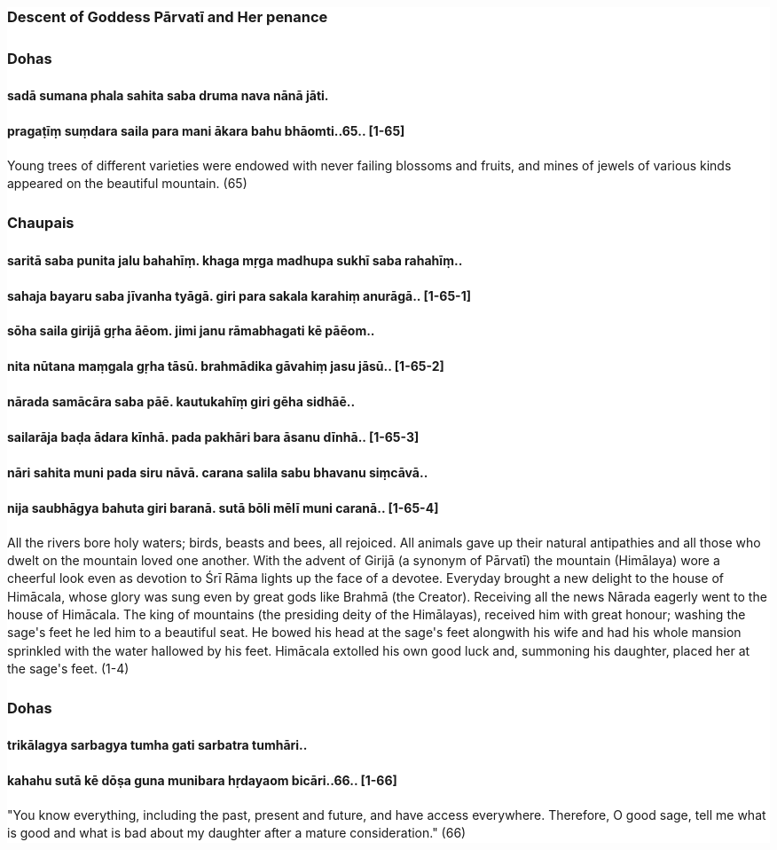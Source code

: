 ### Descent of Goddess Pārvatī and Her penance

### Dohas

#### sadā sumana phala sahita saba druma nava nānā jāti.
#### pragaṭīṃ suṃdara saila para mani ākara bahu bhāomti..65.. [1-65]

Young trees of different varieties were endowed with never failing blossoms and fruits, and mines of jewels of various kinds appeared on the beautiful mountain. (65)

### Chaupais

#### saritā saba punita jalu bahahīṃ. khaga mṛga madhupa sukhī saba rahahīṃ..
#### sahaja bayaru saba jīvanha tyāgā. giri para sakala karahiṃ anurāgā.. [1-65-1]
#### sōha saila girijā gṛha āēom. jimi janu rāmabhagati kē pāēom..
#### nita nūtana maṃgala gṛha tāsū. brahmādika gāvahiṃ jasu jāsū.. [1-65-2]
#### nārada samācāra saba pāē. kautukahīṃ giri gēha sidhāē..
#### sailarāja baḍa ādara kīnhā. pada pakhāri bara āsanu dīnhā.. [1-65-3]
#### nāri sahita muni pada siru nāvā. carana salila sabu bhavanu siṃcāvā..
#### nija saubhāgya bahuta giri baranā. sutā bōli mēlī muni caranā.. [1-65-4]

All the rivers bore holy waters; birds, beasts and bees, all rejoiced. All animals gave up their natural antipathies and all those who dwelt on the mountain loved one another. With the advent of Girijā (a synonym of Pārvatī) the mountain (Himālaya) wore a cheerful look even as devotion to Śrī Rāma lights up the face of a devotee. Everyday brought a new delight to the house of Himācala, whose glory was sung even by great gods like Brahmā (the Creator). Receiving all the news Nārada eagerly went to the house of Himācala. The king of mountains (the presiding deity of the Himālayas), received him with great honour; washing the sage's feet he led him to a beautiful seat. He bowed his head at the sage's feet alongwith his wife and had his whole mansion sprinkled with the water hallowed by his feet. Himācala extolled his own good luck and, summoning his daughter, placed her at the sage's feet. (1-4)

### Dohas

#### trikālagya sarbagya tumha gati sarbatra tumhāri..
#### kahahu sutā kē dōṣa guna munibara hṛdayaom bicāri..66.. [1-66]

"You know everything, including the past, present and future, and have access everywhere. Therefore, O good sage, tell me what is good and what is bad about my daughter after a mature consideration." (66)
